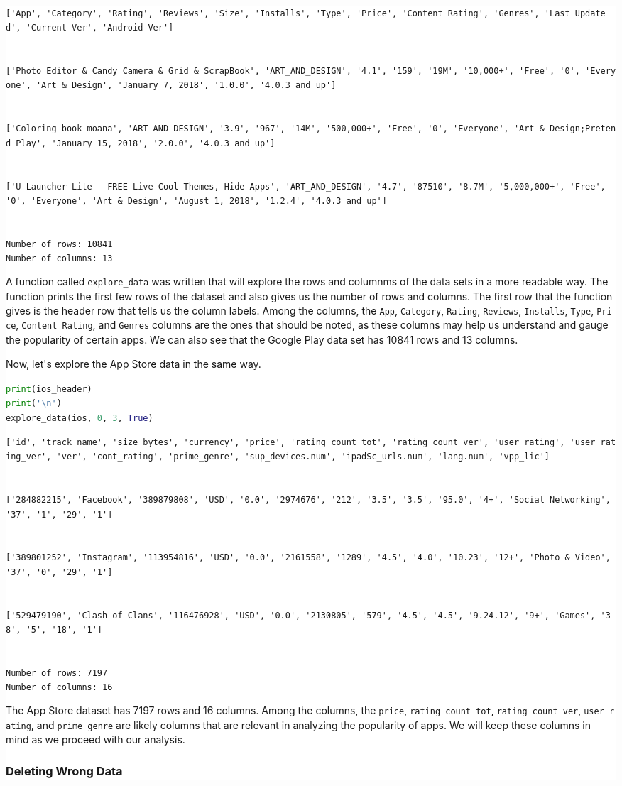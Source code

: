     ['App', 'Category', 'Rating', 'Reviews', 'Size', 'Installs', 'Type', 'Price', 'Content Rating', 'Genres', 'Last Updated', 'Current Ver', 'Android Ver']
    
    
    ['Photo Editor & Candy Camera & Grid & ScrapBook', 'ART_AND_DESIGN', '4.1', '159', '19M', '10,000+', 'Free', '0', 'Everyone', 'Art & Design', 'January 7, 2018', '1.0.0', '4.0.3 and up']
    
    
    ['Coloring book moana', 'ART_AND_DESIGN', '3.9', '967', '14M', '500,000+', 'Free', '0', 'Everyone', 'Art & Design;Pretend Play', 'January 15, 2018', '2.0.0', '4.0.3 and up']
    
    
    ['U Launcher Lite – FREE Live Cool Themes, Hide Apps', 'ART_AND_DESIGN', '4.7', '87510', '8.7M', '5,000,000+', 'Free', '0', 'Everyone', 'Art & Design', 'August 1, 2018', '1.2.4', '4.0.3 and up']
    
    
    Number of rows: 10841
    Number of columns: 13


A function called `explore_data` was written that will explore the rows and columnms of the data sets in a more readable way. The function prints the first few rows of the dataset and also gives us the number of rows and columns. The first row that the function gives is the header row that tells us the column labels. Among the columns, the `App`, `Category`, `Rating`, `Reviews`, `Installs`, `Type`, `Price`, `Content Rating`, and `Genres` columns are the ones that should be noted, as these columns may help us understand and gauge the popularity of certain apps. We can also see that the Google Play data set has 10841 rows and 13 columns.

Now, let's explore the App Store data in the same way. 


```python
print(ios_header)
print('\n')
explore_data(ios, 0, 3, True)
```

    ['id', 'track_name', 'size_bytes', 'currency', 'price', 'rating_count_tot', 'rating_count_ver', 'user_rating', 'user_rating_ver', 'ver', 'cont_rating', 'prime_genre', 'sup_devices.num', 'ipadSc_urls.num', 'lang.num', 'vpp_lic']
    
    
    ['284882215', 'Facebook', '389879808', 'USD', '0.0', '2974676', '212', '3.5', '3.5', '95.0', '4+', 'Social Networking', '37', '1', '29', '1']
    
    
    ['389801252', 'Instagram', '113954816', 'USD', '0.0', '2161558', '1289', '4.5', '4.0', '10.23', '12+', 'Photo & Video', '37', '0', '29', '1']
    
    
    ['529479190', 'Clash of Clans', '116476928', 'USD', '0.0', '2130805', '579', '4.5', '4.5', '9.24.12', '9+', 'Games', '38', '5', '18', '1']
    
    
    Number of rows: 7197
    Number of columns: 16


The App Store dataset has 7197 rows and 16 columns. Among the columns, the `price`, `rating_count_tot`, `rating_count_ver`, `user_rating`, and `prime_genre` are likely columns that are relevant in analyzing the popularity of apps. We will keep these columns in mind as we proceed with our analysis. 

### Deleting Wrong Data ###
